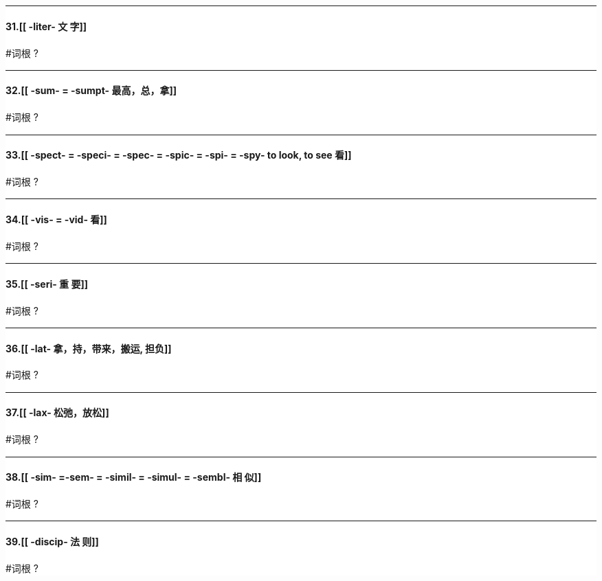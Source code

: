 
---
 #### 31.[[ -liter- 文 字]]
#词根
?


---
 #### 32.[[ -sum- = -sumpt- 最高，总，拿]]
#词根
?


---
 #### 33.[[ -spect- = -speci- = -spec- = -spic- = -spi- = -spy- to look, to see 看]]
#词根
?


---
 #### 34.[[ -vis- = -vid- 看]]
#词根
?


---
 #### 35.[[ -seri- 重 要]]
#词根
?


---
 #### 36.[[ -lat- 拿，持，带来，搬运, 担负]]
#词根
?


---
 #### 37.[[ -lax- 松弛，放松]]
#词根
?


---
 #### 38.[[ -sim- =-sem- = -simil- = -simul- = -sembl- 相 似]]
#词根
?


---
 #### 39.[[ -discip- 法 则]]
#词根
?
